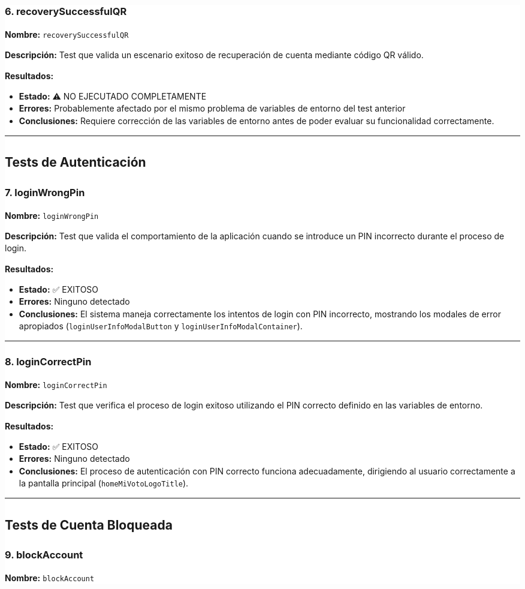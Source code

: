 
### 6. recoverySuccessfulQR
**Nombre:** `recoverySuccessfulQR`

**Descripción:**
Test que valida un escenario exitoso de recuperación de cuenta mediante código QR válido.

**Resultados:**
- **Estado:** ⚠️ NO EJECUTADO COMPLETAMENTE
- **Errores:** Probablemente afectado por el mismo problema de variables de entorno del test anterior
- **Conclusiones:** Requiere corrección de las variables de entorno antes de poder evaluar su funcionalidad correctamente.

---

## Tests de Autenticación

### 7. loginWrongPin
**Nombre:** `loginWrongPin`

**Descripción:**
Test que valida el comportamiento de la aplicación cuando se introduce un PIN incorrecto durante el proceso de login.

**Resultados:**
- **Estado:** ✅ EXITOSO
- **Errores:** Ninguno detectado
- **Conclusiones:** El sistema maneja correctamente los intentos de login con PIN incorrecto, mostrando los modales de error apropiados (`loginUserInfoModalButton` y `loginUserInfoModalContainer`).

---

### 8. loginCorrectPin
**Nombre:** `loginCorrectPin`

**Descripción:**
Test que verifica el proceso de login exitoso utilizando el PIN correcto definido en las variables de entorno.

**Resultados:**
- **Estado:** ✅ EXITOSO
- **Errores:** Ninguno detectado
- **Conclusiones:** El proceso de autenticación con PIN correcto funciona adecuadamente, dirigiendo al usuario correctamente a la pantalla principal (`homeMiVotoLogoTitle`).

---

## Tests de Cuenta Bloqueada

### 9. blockAccount
**Nombre:** `blockAccount`

